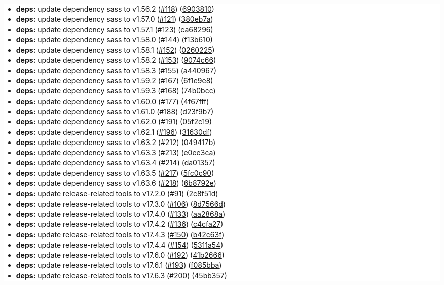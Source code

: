 - **deps:** update dependency sass to v1.56.2 ([#118](https://github.com/rudi23/rozmowni/issues/118)) ([6903810](https://github.com/rudi23/rozmowni/commit/6903810306afba9f9187bcb62e71f2fc5b6f8a30))
- **deps:** update dependency sass to v1.57.0 ([#121](https://github.com/rudi23/rozmowni/issues/121)) ([380eb7a](https://github.com/rudi23/rozmowni/commit/380eb7a47134304f4f334ee13eecd891ee477a2f))
- **deps:** update dependency sass to v1.57.1 ([#123](https://github.com/rudi23/rozmowni/issues/123)) ([ca68296](https://github.com/rudi23/rozmowni/commit/ca682960b0f18e2453a037a8b5e7b6130c5a8206))
- **deps:** update dependency sass to v1.58.0 ([#144](https://github.com/rudi23/rozmowni/issues/144)) ([f13b610](https://github.com/rudi23/rozmowni/commit/f13b61008984b12cd3e589f6aed5173af8a2cd4b))
- **deps:** update dependency sass to v1.58.1 ([#152](https://github.com/rudi23/rozmowni/issues/152)) ([0260225](https://github.com/rudi23/rozmowni/commit/0260225c097660ba2d2227191e93ec930699fed8))
- **deps:** update dependency sass to v1.58.2 ([#153](https://github.com/rudi23/rozmowni/issues/153)) ([9074c66](https://github.com/rudi23/rozmowni/commit/9074c66b08540a0baee2f9ba90374e4f1d35175a))
- **deps:** update dependency sass to v1.58.3 ([#155](https://github.com/rudi23/rozmowni/issues/155)) ([a440967](https://github.com/rudi23/rozmowni/commit/a440967a2281b424d86e4902c738bca8b7ec3609))
- **deps:** update dependency sass to v1.59.2 ([#167](https://github.com/rudi23/rozmowni/issues/167)) ([6f1e9e8](https://github.com/rudi23/rozmowni/commit/6f1e9e845735a85e5ec59e8ac8fa801eeb53735e))
- **deps:** update dependency sass to v1.59.3 ([#168](https://github.com/rudi23/rozmowni/issues/168)) ([74b0bcc](https://github.com/rudi23/rozmowni/commit/74b0bcc63ab7e3302ab86bdfa4a0688ba4491e44))
- **deps:** update dependency sass to v1.60.0 ([#177](https://github.com/rudi23/rozmowni/issues/177)) ([4f67fff](https://github.com/rudi23/rozmowni/commit/4f67ffffdb10d5b0a2b566a6c707c31eebbfdf0b))
- **deps:** update dependency sass to v1.61.0 ([#188](https://github.com/rudi23/rozmowni/issues/188)) ([d23f9b7](https://github.com/rudi23/rozmowni/commit/d23f9b799d81659ae4c6dfc2b51ad8f74b99d5a4))
- **deps:** update dependency sass to v1.62.0 ([#191](https://github.com/rudi23/rozmowni/issues/191)) ([05f2c19](https://github.com/rudi23/rozmowni/commit/05f2c19685018da27a02ae976672d84745cfb73b))
- **deps:** update dependency sass to v1.62.1 ([#196](https://github.com/rudi23/rozmowni/issues/196)) ([31630df](https://github.com/rudi23/rozmowni/commit/31630df6fe425a2183af0ae907a40f22d6082e8c))
- **deps:** update dependency sass to v1.63.2 ([#212](https://github.com/rudi23/rozmowni/issues/212)) ([049417b](https://github.com/rudi23/rozmowni/commit/049417b09314d0924fef03829b523f961d17d076))
- **deps:** update dependency sass to v1.63.3 ([#213](https://github.com/rudi23/rozmowni/issues/213)) ([e0ee3ca](https://github.com/rudi23/rozmowni/commit/e0ee3ca409b4144bc5342b563abd882806d2e272))
- **deps:** update dependency sass to v1.63.4 ([#214](https://github.com/rudi23/rozmowni/issues/214)) ([da01357](https://github.com/rudi23/rozmowni/commit/da01357a72cfaf227301b2863a744677b1c8c405))
- **deps:** update dependency sass to v1.63.5 ([#217](https://github.com/rudi23/rozmowni/issues/217)) ([5fc0c90](https://github.com/rudi23/rozmowni/commit/5fc0c9070dbcb139c7ba0c5497b9a96b7e644ffc))
- **deps:** update dependency sass to v1.63.6 ([#218](https://github.com/rudi23/rozmowni/issues/218)) ([6b8792e](https://github.com/rudi23/rozmowni/commit/6b8792e4aca33cfb65ee10eca19c64c6efd6c786))
- **deps:** update release-related tools to v17.2.0 ([#91](https://github.com/rudi23/rozmowni/issues/91)) ([2c8f51d](https://github.com/rudi23/rozmowni/commit/2c8f51dec617fada367eeac0f80a7d560ac2a1fa))
- **deps:** update release-related tools to v17.3.0 ([#106](https://github.com/rudi23/rozmowni/issues/106)) ([8d7566d](https://github.com/rudi23/rozmowni/commit/8d7566d4557c72db86a91b1f3479a50fb9c35298))
- **deps:** update release-related tools to v17.4.0 ([#133](https://github.com/rudi23/rozmowni/issues/133)) ([aa2868a](https://github.com/rudi23/rozmowni/commit/aa2868a73f53568019a8fac2cea0c50e577659ed))
- **deps:** update release-related tools to v17.4.2 ([#136](https://github.com/rudi23/rozmowni/issues/136)) ([c4cfa27](https://github.com/rudi23/rozmowni/commit/c4cfa27bfd354c127697fee6055811ff222b9ae8))
- **deps:** update release-related tools to v17.4.3 ([#150](https://github.com/rudi23/rozmowni/issues/150)) ([b42c63f](https://github.com/rudi23/rozmowni/commit/b42c63fd13662e74da30c9807ef971640ede0a53))
- **deps:** update release-related tools to v17.4.4 ([#154](https://github.com/rudi23/rozmowni/issues/154)) ([5311a54](https://github.com/rudi23/rozmowni/commit/5311a542bc474bfd157a037a865d7be1e813107d))
- **deps:** update release-related tools to v17.6.0 ([#192](https://github.com/rudi23/rozmowni/issues/192)) ([41b2666](https://github.com/rudi23/rozmowni/commit/41b2666dddf3798fb92c89da5ef10d5b4b137e99))
- **deps:** update release-related tools to v17.6.1 ([#193](https://github.com/rudi23/rozmowni/issues/193)) ([f085bba](https://github.com/rudi23/rozmowni/commit/f085bbaea37cc2b355b0d520728773d146cdd69e))
- **deps:** update release-related tools to v17.6.3 ([#200](https://github.com/rudi23/rozmowni/issues/200)) ([45bb357](https://github.com/rudi23/rozmowni/commit/45bb357e85ce3b254896f675dc23c0cbca319cc9))